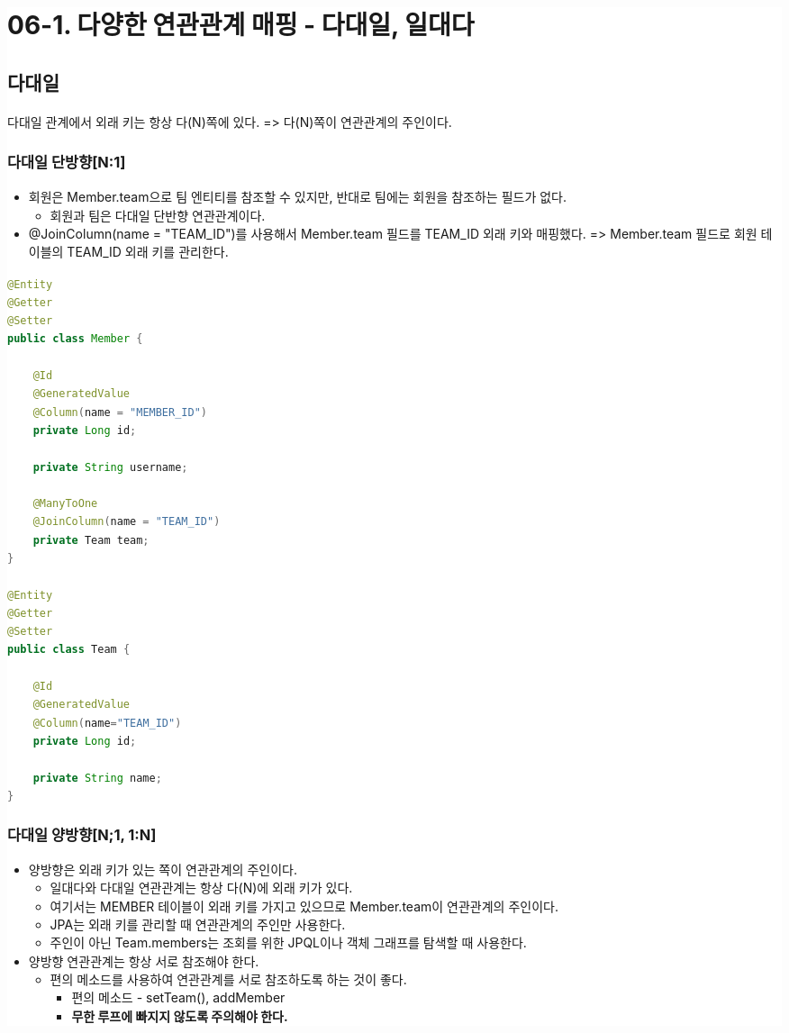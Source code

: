 # 06-1. 다양한 연관관계 매핑 - 다대일, 일대다

## 다대일

다대일 관계에서 외래 키는 항상 다(N)쪽에 있다. => 다(N)쪽이 연관관계의 주인이다.

### 다대일 단방향[N:1]

- 회원은 Member.team으로 팀 엔티티를 참조할 수 있지만, 반대로 팀에는 회원을 참조하는 필드가 없다.
  - 회원과 팀은 다대일 단반향 연관관계이다.
- @JoinColumn(name = "TEAM_ID")를 사용해서 Member.team 필드를 TEAM_ID 외래 키와 매핑했다. => Member.team 필드로 회원 테이블의 TEAM_ID 외래 키를 관리한다.

```java
@Entity
@Getter
@Setter
public class Member {

    @Id
    @GeneratedValue
    @Column(name = "MEMBER_ID")
    private Long id;

    private String username;

    @ManyToOne
    @JoinColumn(name = "TEAM_ID")
    private Team team;
}

@Entity
@Getter
@Setter
public class Team {

    @Id
    @GeneratedValue
    @Column(name="TEAM_ID")
    private Long id;

    private String name;
}
```

### 다대일 양방향[N;1, 1:N]

- 양방향은 외래 키가  있는 쪽이 연관관계의 주인이다.
  - 일대다와 다대일 연관관계는 항상 다(N)에 외래 키가 있다.
  - 여기서는 MEMBER 테이블이 외래 키를 가지고 있으므로 Member.team이 연관관계의 주인이다.
  - JPA는 외래 키를 관리할 때 연관관계의 주인만 사용한다.
  - 주인이 아닌 Team.members는 조회를 위한 JPQL이나 객체 그래프를 탐색할 때 사용한다.
- 양방향 연관관계는 항상 서로 참조해야 한다.
  - 편의 메소드를 사용하여 연관관계를 서로 참조하도록 하는 것이 좋다.
    - 편의 메소드 - setTeam(), addMember
    - **무한 루프에 빠지지 않도록 주의해야 한다.**
